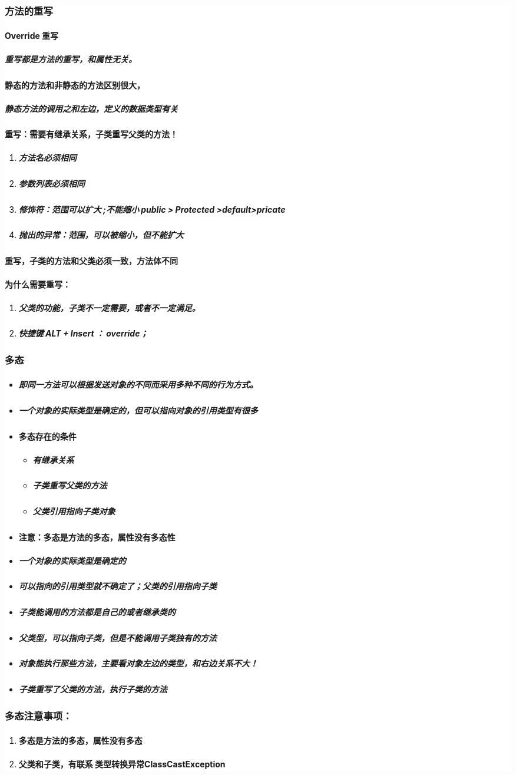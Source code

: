 ### 方法的重写



#### 	Override 重写

##### 		重写都是方法的重写，和属性无关。

#### 静态的方法和非静态的方法区别很大，

##### 		静态方法的调用之和左边，定义的数据类型有关



#### 重写：需要有继承关系，子类重写父类的方法！

1. ##### 方法名必须相同
2. ##### 参数列表必须相同
3. ##### 修饰符：范围可以扩大 ;不能缩小  public > Protected >default>pricate
4. ##### 抛出的异常：范围，可以被缩小，但不能扩大

#### 重写，子类的方法和父类必须一致，方法体不同

#### 为什么需要重写：

1. ##### 父类的功能，子类不一定需要，或者不一定满足。
2. ##### 快捷键 ALT + Insert ： override；

### 多态

- ##### 即同一方法可以根据发送对象的不同而采用多种不同的行为方式。

- ##### 一个对象的实际类型是确定的，但可以指向对象的引用类型有很多

- #### 多态存在的条件

  - ##### 有继承关系
  - ##### 子类重写父类的方法
  - ##### 父类引用指向子类对象

- #### 注意：多态是方法的多态，属性没有多态性

- ##### 一个对象的实际类型是确定的

- ##### 可以指向的引用类型就不确定了；父类的引用指向子类

- ##### 子类能调用的方法都是自己的或者继承类的

- ##### 父类型，可以指向子类，但是不能调用子类独有的方法

- #####  对象能执行那些方法，主要看对象左边的类型，和右边关系不大！

- ##### 	子类重写了父类的方法，执行子类的方法

### 多态注意事项：

1. #### 多态是方法的多态，属性没有多态

2. #### 父类和子类，有联系 类型转换异常ClassCastException
